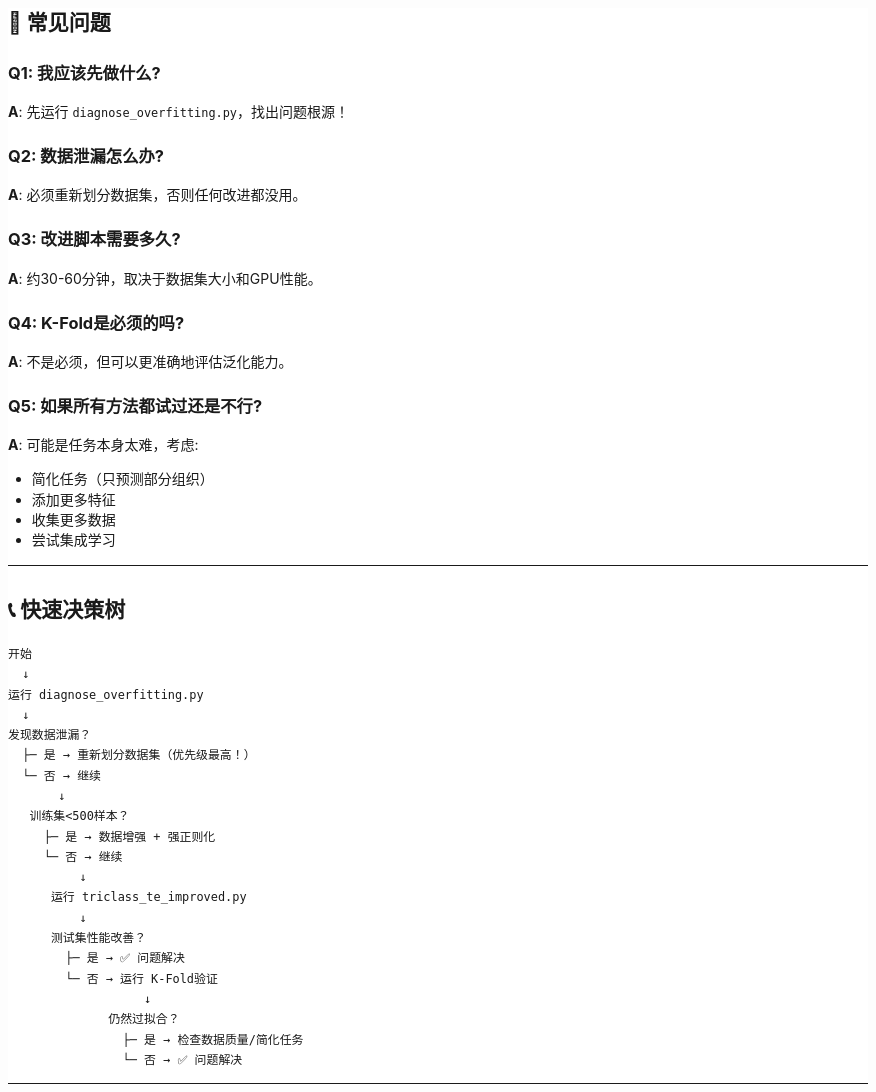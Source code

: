 
## 💬 常见问题

### Q1: 我应该先做什么?
**A**: 先运行 `diagnose_overfitting.py`，找出问题根源！

### Q2: 数据泄漏怎么办?
**A**: 必须重新划分数据集，否则任何改进都没用。

### Q3: 改进脚本需要多久?
**A**: 约30-60分钟，取决于数据集大小和GPU性能。

### Q4: K-Fold是必须的吗?
**A**: 不是必须，但可以更准确地评估泛化能力。

### Q5: 如果所有方法都试过还是不行?
**A**: 可能是任务本身太难，考虑:
- 简化任务（只预测部分组织）
- 添加更多特征
- 收集更多数据
- 尝试集成学习

---

## 📞 快速决策树

```
开始
  ↓
运行 diagnose_overfitting.py
  ↓
发现数据泄漏？
  ├─ 是 → 重新划分数据集（优先级最高！）
  └─ 否 → 继续
       ↓
   训练集<500样本？
     ├─ 是 → 数据增强 + 强正则化
     └─ 否 → 继续
          ↓
      运行 triclass_te_improved.py
          ↓
      测试集性能改善？
        ├─ 是 → ✅ 问题解决
        └─ 否 → 运行 K-Fold验证
                   ↓
              仍然过拟合？
                ├─ 是 → 检查数据质量/简化任务
                └─ 否 → ✅ 问题解决
```

---